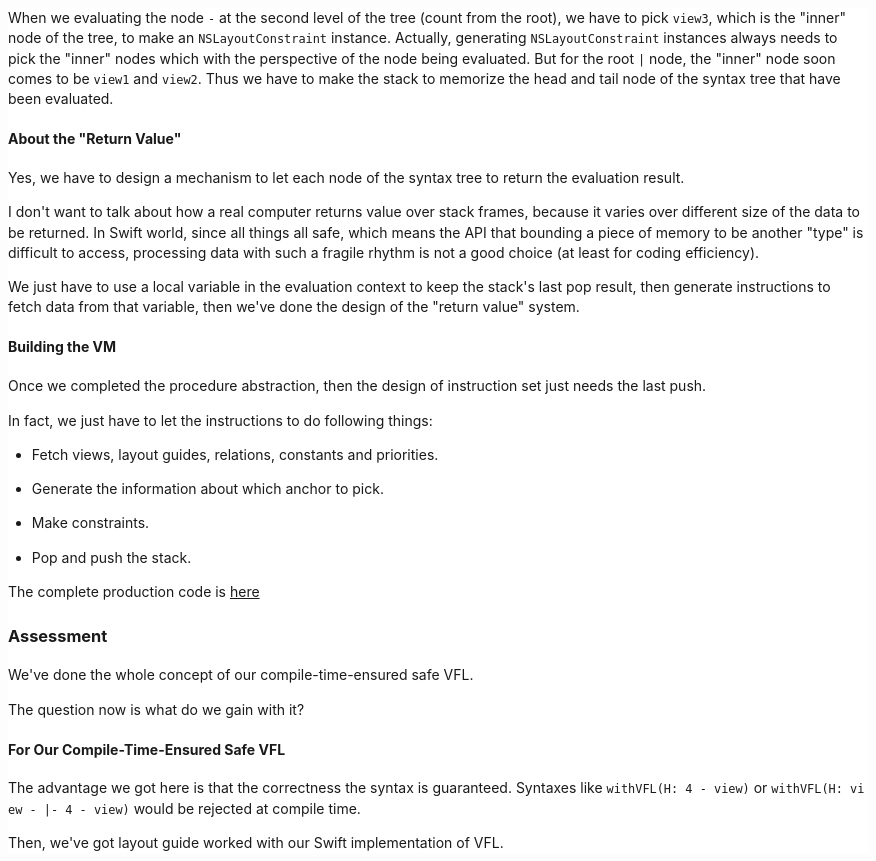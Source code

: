 When we evaluating the node `-` at the second level of the tree (count
from the root), we have to pick `view3`, which is the "inner" node of the
tree, to make an `NSLayoutConstraint` instance. Actually, generating
`NSLayoutConstraint` instances always needs to pick the "inner" nodes
which with the perspective of the node being evaluated. But for the root
`|` node, the "inner" node soon comes to be `view1` and `view2`. Thus we
have to make the stack to memorize the head and tail node of the syntax
tree that have been evaluated.

#### About the "Return Value"

Yes, we have to design a mechanism to let each node of the syntax tree
to return the evaluation result.

I don't want to talk about how a real computer returns value over stack
frames, because it varies over different size of the data to be returned.
In Swift world, since all things all safe, which means the API that
bounding a piece of memory to be another "type" is difficult to access,
processing data with such a fragile rhythm is not a good choice (at least
for coding efficiency).

We just have to use a local variable in the evaluation context to keep
the stack's last pop result, then generate instructions to fetch data
from that variable, then we've done the design of the "return value"
system.

#### Building the VM

Once we completed the procedure abstraction, then the design of
instruction set just needs the last push.

In fact, we just have to let the instructions to do following things:

- Fetch views, layout guides, relations, constants and priorities.

- Generate the information about which anchor to pick.

- Make constraints.

- Pop and push the stack.

The complete production code is [here](https://github.com/WeZZard/CTVFL/blob/master/CTVFL/VM/CTVFLOpcode.swift)

### Assessment

We've done the whole concept of our compile-time-ensured safe VFL.

The question now is what do we gain with it?

#### For Our Compile-Time-Ensured Safe VFL

The advantage we got here is that the correctness the syntax is guaranteed.
Syntaxes like  `withVFL(H: 4 - view)` or `withVFL(H: view - |- 4 - view)`
would be rejected at compile time.

Then, we've got layout guide worked with our Swift implementation of VFL. 
